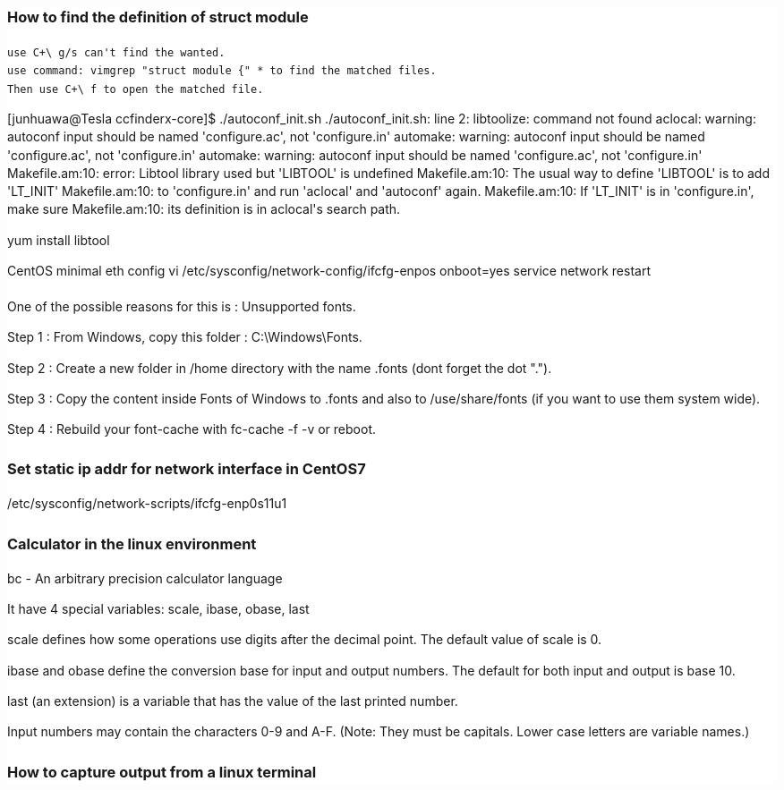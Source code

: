 ### How to find the definition of struct module

    use C+\ g/s can't find the wanted. 
    use command: vimgrep "struct module {" * to find the matched files.
    Then use C+\ f to open the matched file.

[junhuawa@Tesla ccfinderx-core]$ ./autoconf_init.sh 
./autoconf_init.sh: line 2: libtoolize: command not found
aclocal: warning: autoconf input should be named 'configure.ac', not 'configure.in'
automake: warning: autoconf input should be named 'configure.ac', not 'configure.in'
automake: warning: autoconf input should be named 'configure.ac', not 'configure.in'
Makefile.am:10: error: Libtool library used but 'LIBTOOL' is undefined
Makefile.am:10:   The usual way to define 'LIBTOOL' is to add 'LT_INIT'
Makefile.am:10:   to 'configure.in' and run 'aclocal' and 'autoconf' again.
Makefile.am:10:   If 'LT_INIT' is in 'configure.in', make sure
Makefile.am:10:   its definition is in aclocal's search path.

yum install libtool

CentOS minimal eth config
vi /etc/sysconfig/network-config/ifcfg-enpos
onboot=yes
service network restart

####
One of the possible reasons for this is : Unsupported fonts.

Step 1 : From Windows, copy this folder : C:\Windows\Fonts.

Step 2 : Create a new folder in /home directory with the name .fonts (dont forget the dot ".").

Step 3 : Copy the content inside Fonts of Windows to .fonts and also to /use/share/fonts (if you want to use them system wide).

Step 4 : Rebuild your font-cache with fc-cache -f -v or reboot.

### Set static ip addr for network interface in CentOS7

/etc/sysconfig/network-scripts/ifcfg-enp0s11u1


### Calculator in the linux environment
bc - An arbitrary precision calculator language

It have 4 special variables: scale, ibase, obase, last

scale defines how some operations  use  digits  after  the  decimal point.   The  default  value of scale is 0. 

ibase and obase define the conversion base for input and output numbers.  The default for both input and output is base 10.

last (an extension) is a variable that has the value of the last printed number.

Input numbers may contain the characters 0-9 and A-F. (Note: They must be capitals.  Lower case letters are variable names.)

### How to capture output from a linux terminal
